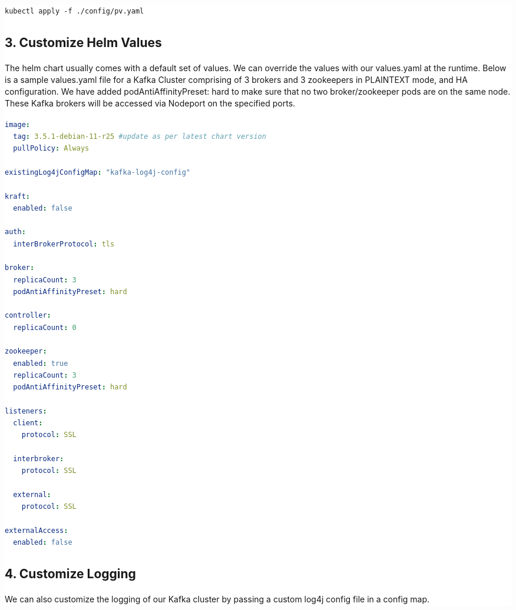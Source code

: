     kubectl apply -f ./config/pv.yaml


## 3. Customize Helm Values 
The helm chart usually comes with a default set of values. We can override the values with our values.yaml at the runtime. Below is a sample values.yaml file for a Kafka Cluster comprising of 3 brokers and 3 zookeepers in PLAINTEXT mode, and HA configuration. We have added podAntiAffinityPreset: hard to make sure that no two broker/zookeeper pods are on the same node. These Kafka brokers will be accessed via Nodeport on the specified ports.

```yaml
image:
  tag: 3.5.1-debian-11-r25 #update as per latest chart version
  pullPolicy: Always

existingLog4jConfigMap: "kafka-log4j-config"

kraft:
  enabled: false

auth:
  interBrokerProtocol: tls

broker:
  replicaCount: 3
  podAntiAffinityPreset: hard

controller:
  replicaCount: 0

zookeeper:
  enabled: true
  replicaCount: 3
  podAntiAffinityPreset: hard

listeners:
  client:
    protocol: SSL

  interbroker:
    protocol: SSL

  external:
    protocol: SSL

externalAccess:
  enabled: false
```

## 4. Customize Logging
We can also customize the logging of our Kafka cluster by passing a custom log4j config file in a config map.

